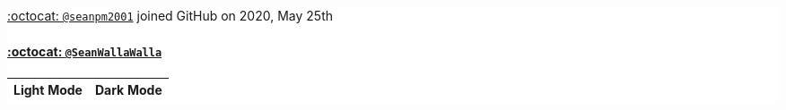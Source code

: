 [:octocat: `@seanpm2001`](https://github.com/seanpm2001/) joined GitHub on 2020, May 25th

#### [:octocat: `@SeanWallaWalla`](https://github.com/Seanwallawalla/)

| Light Mode | Dark Mode |
|---|---|